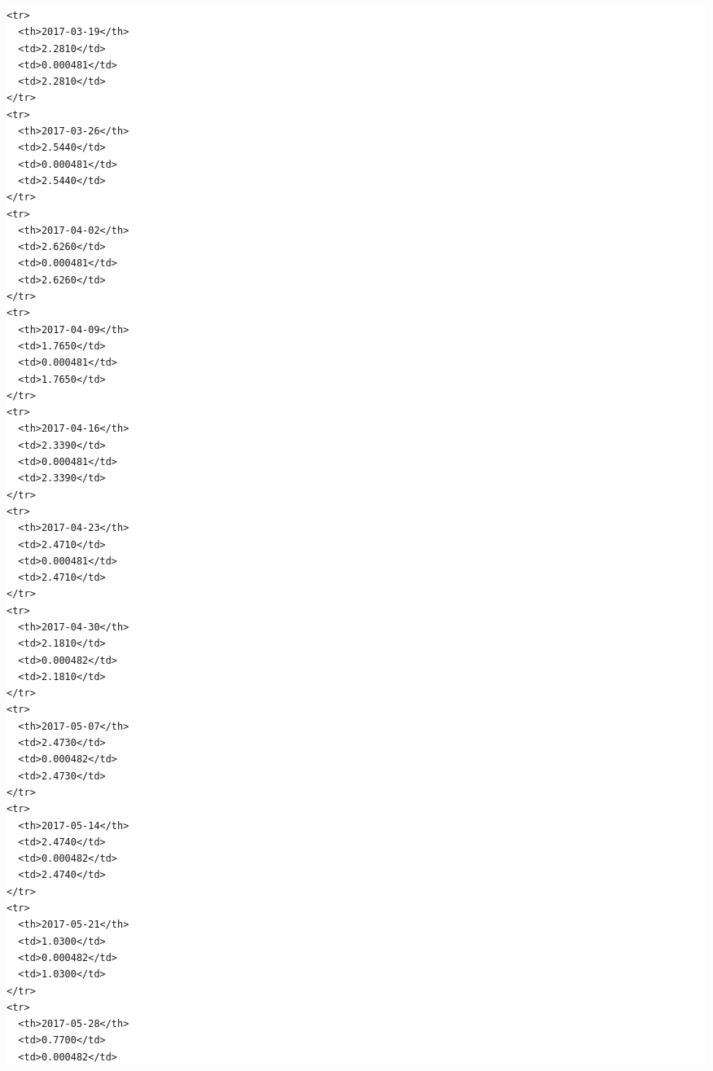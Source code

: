     <tr>
      <th>2017-03-19</th>
      <td>2.2810</td>
      <td>0.000481</td>
      <td>2.2810</td>
    </tr>
    <tr>
      <th>2017-03-26</th>
      <td>2.5440</td>
      <td>0.000481</td>
      <td>2.5440</td>
    </tr>
    <tr>
      <th>2017-04-02</th>
      <td>2.6260</td>
      <td>0.000481</td>
      <td>2.6260</td>
    </tr>
    <tr>
      <th>2017-04-09</th>
      <td>1.7650</td>
      <td>0.000481</td>
      <td>1.7650</td>
    </tr>
    <tr>
      <th>2017-04-16</th>
      <td>2.3390</td>
      <td>0.000481</td>
      <td>2.3390</td>
    </tr>
    <tr>
      <th>2017-04-23</th>
      <td>2.4710</td>
      <td>0.000481</td>
      <td>2.4710</td>
    </tr>
    <tr>
      <th>2017-04-30</th>
      <td>2.1810</td>
      <td>0.000482</td>
      <td>2.1810</td>
    </tr>
    <tr>
      <th>2017-05-07</th>
      <td>2.4730</td>
      <td>0.000482</td>
      <td>2.4730</td>
    </tr>
    <tr>
      <th>2017-05-14</th>
      <td>2.4740</td>
      <td>0.000482</td>
      <td>2.4740</td>
    </tr>
    <tr>
      <th>2017-05-21</th>
      <td>1.0300</td>
      <td>0.000482</td>
      <td>1.0300</td>
    </tr>
    <tr>
      <th>2017-05-28</th>
      <td>0.7700</td>
      <td>0.000482</td>
